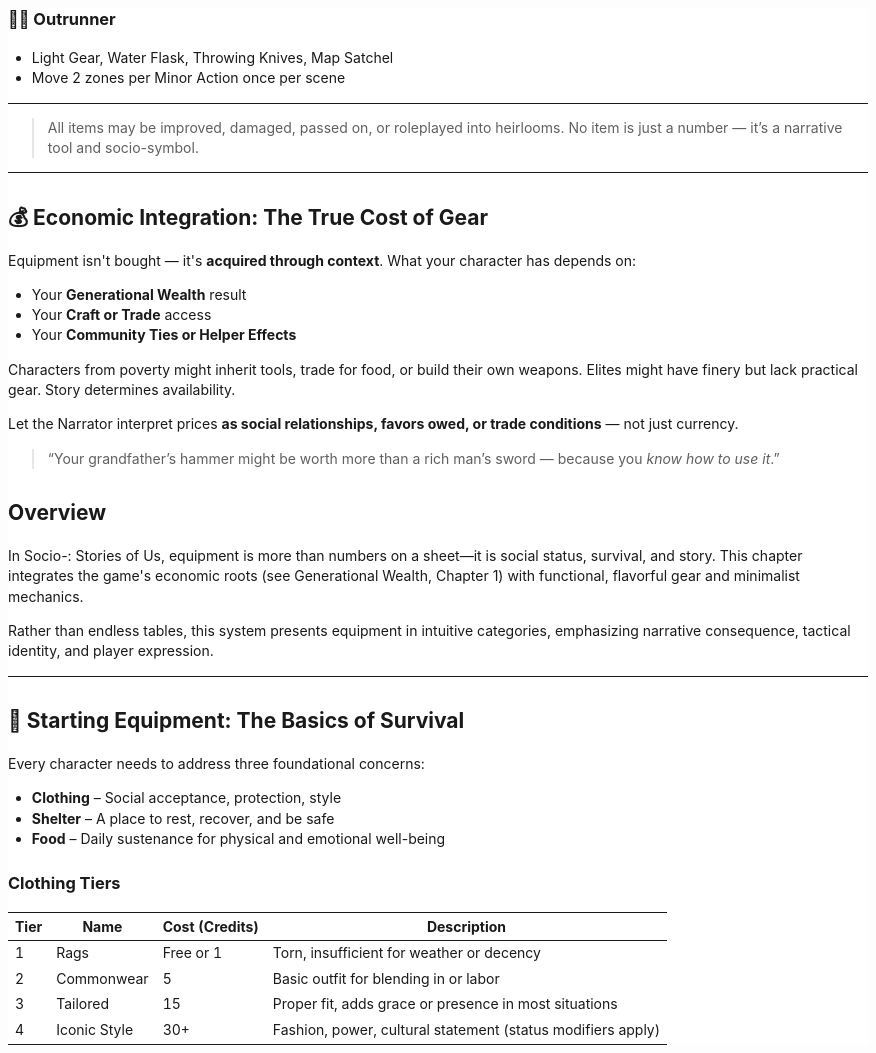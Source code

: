 ### 🏃‍♂️ Outrunner

* Light Gear, Water Flask, Throwing Knives, Map Satchel
* Move 2 zones per Minor Action once per scene

---

> All items may be improved, damaged, passed on, or roleplayed into heirlooms. No item is just a number — it’s a narrative tool and socio-symbol.

---

## 💰 Economic Integration: The True Cost of Gear

Equipment isn't bought — it's **acquired through context**. What your character has depends on:

* Your **Generational Wealth** result
* Your **Craft or Trade** access
* Your **Community Ties or Helper Effects**

Characters from poverty might inherit tools, trade for food, or build their own weapons. Elites might have finery but lack practical gear. Story determines availability.

Let the Narrator interpret prices **as social relationships, favors owed, or trade conditions** — not just currency.

> “Your grandfather’s hammer might be worth more than a rich man’s sword — because you *know how to use it*.”


## Overview

In Socio-: Stories of Us, equipment is more than numbers on a sheet—it is social status, survival, and story. This chapter integrates the game's economic roots (see Generational Wealth, Chapter 1) with functional, flavorful gear and minimalist mechanics.

Rather than endless tables, this system presents equipment in intuitive categories, emphasizing narrative consequence, tactical identity, and player expression.

---

## 🧥 Starting Equipment: The Basics of Survival

Every character needs to address three foundational concerns:

- **Clothing** – Social acceptance, protection, style
- **Shelter** – A place to rest, recover, and be safe
- **Food** – Daily sustenance for physical and emotional well-being

### Clothing Tiers

| Tier | Name | Cost (Credits) | Description |
|------|------|----------------|-------------|
| 1 | Rags | Free or 1 | Torn, insufficient for weather or decency |
| 2 | Commonwear | 5 | Basic outfit for blending in or labor |
| 3 | Tailored | 15 | Proper fit, adds grace or presence in most situations |
| 4 | Iconic Style | 30+ | Fashion, power, cultural statement (status modifiers apply) |
